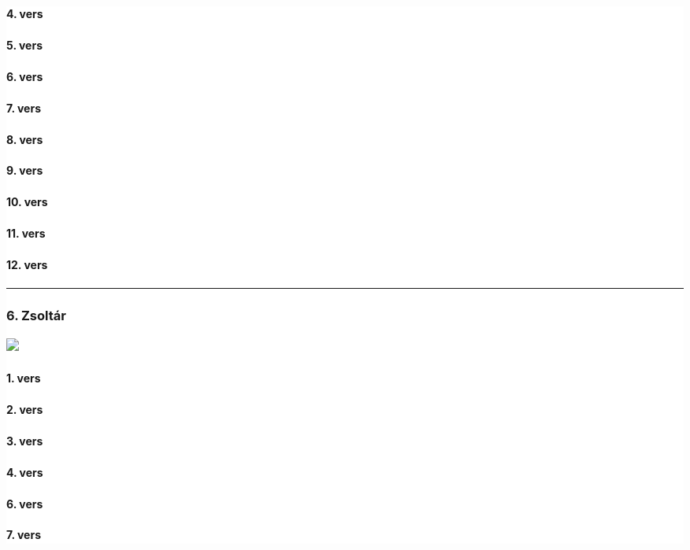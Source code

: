 
#### 4. vers

 

#### 5. vers

 

#### 6. vers

 

#### 7. vers

 

#### 8. vers

 

#### 9. vers

 

#### 10. vers

 

#### 11. vers

 

#### 12. vers

 
<hr />

### 6. Zsoltár

<img src="img/006 Uram te nagy haragodban [Original Size]_optimised.jpg" loading="lazy">


#### 1. vers

 

#### 2. vers

 

#### 3. vers

 

#### 4. vers

 

#### 6. vers

 

#### 7. vers
